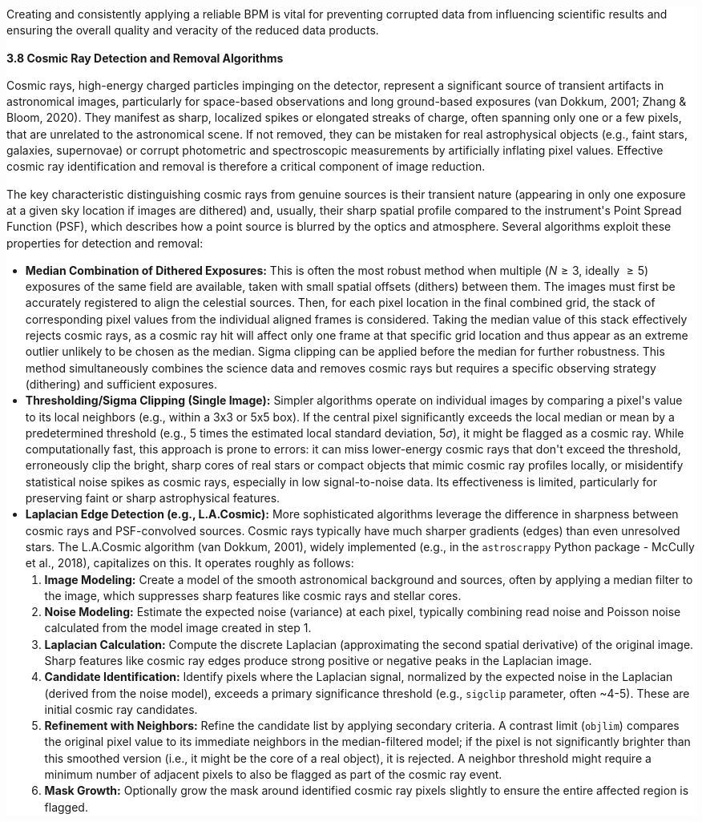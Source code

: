 Creating and consistently applying a reliable BPM is vital for preventing corrupted data from influencing scientific results and ensuring the overall quality and veracity of the reduced data products.

**3.8 Cosmic Ray Detection and Removal Algorithms**

Cosmic rays, high-energy charged particles impinging on the detector, represent a significant source of transient artifacts in astronomical images, particularly for space-based observations and long ground-based exposures (van Dokkum, 2001; Zhang & Bloom, 2020). They manifest as sharp, localized spikes or elongated streaks of charge, often spanning only one or a few pixels, that are unrelated to the astronomical scene. If not removed, they can be mistaken for real astrophysical objects (e.g., faint stars, galaxies, supernovae) or corrupt photometric and spectroscopic measurements by artificially inflating pixel values. Effective cosmic ray identification and removal is therefore a critical component of image reduction.

The key characteristic distinguishing cosmic rays from genuine sources is their transient nature (appearing in only one exposure at a given sky location if images are dithered) and, usually, their sharp spatial profile compared to the instrument's Point Spread Function (PSF), which describes how a point source is blurred by the optics and atmosphere. Several algorithms exploit these properties for detection and removal:

*   **Median Combination of Dithered Exposures:** This is often the most robust method when multiple ($N \ge 3$, ideally $\ge 5$) exposures of the same field are available, taken with small spatial offsets (dithers) between them. The images must first be accurately registered to align the celestial sources. Then, for each pixel location in the final combined grid, the stack of corresponding pixel values from the individual aligned frames is considered. Taking the median value of this stack effectively rejects cosmic rays, as a cosmic ray hit will affect only one frame at that specific grid location and thus appear as an extreme outlier unlikely to be chosen as the median. Sigma clipping can be applied before the median for further robustness. This method simultaneously combines the science data and removes cosmic rays but requires a specific observing strategy (dithering) and sufficient exposures.
*   **Thresholding/Sigma Clipping (Single Image):** Simpler algorithms operate on individual images by comparing a pixel's value to its local neighbors (e.g., within a 3x3 or 5x5 box). If the central pixel significantly exceeds the local median or mean by a predetermined threshold (e.g., 5 times the estimated local standard deviation, $5\sigma$), it might be flagged as a cosmic ray. While computationally fast, this approach is prone to errors: it can miss lower-energy cosmic rays that don't exceed the threshold, erroneously clip the bright, sharp cores of real stars or compact objects that mimic cosmic ray profiles locally, or misidentify statistical noise spikes as cosmic rays, especially in low signal-to-noise data. Its effectiveness is limited, particularly for preserving faint or sharp astrophysical features.
*   **Laplacian Edge Detection (e.g., L.A.Cosmic):** More sophisticated algorithms leverage the difference in sharpness between cosmic rays and PSF-convolved sources. Cosmic rays typically have much sharper gradients (edges) than even unresolved stars. The L.A.Cosmic algorithm (van Dokkum, 2001), widely implemented (e.g., in the `astroscrappy` Python package - McCully et al., 2018), capitalizes on this. It operates roughly as follows:
    1.  **Image Modeling:** Create a model of the smooth astronomical background and sources, often by applying a median filter to the image, which suppresses sharp features like cosmic rays and stellar cores.
    2.  **Noise Modeling:** Estimate the expected noise (variance) at each pixel, typically combining read noise and Poisson noise calculated from the model image created in step 1.
    3.  **Laplacian Calculation:** Compute the discrete Laplacian (approximating the second spatial derivative) of the original image. Sharp features like cosmic ray edges produce strong positive or negative peaks in the Laplacian image.
    4.  **Candidate Identification:** Identify pixels where the Laplacian signal, normalized by the expected noise in the Laplacian (derived from the noise model), exceeds a primary significance threshold (e.g., `sigclip` parameter, often ~4-5). These are initial cosmic ray candidates.
    5.  **Refinement with Neighbors:** Refine the candidate list by applying secondary criteria. A contrast limit (`objlim`) compares the original pixel value to its immediate neighbors in the median-filtered model; if the pixel is not significantly brighter than this smoothed version (i.e., it might be the core of a real object), it is rejected. A neighbor threshold might require a minimum number of adjacent pixels to also be flagged as part of the cosmic ray event.
    6.  **Mask Growth:** Optionally grow the mask around identified cosmic ray pixels slightly to ensure the entire affected region is flagged.
